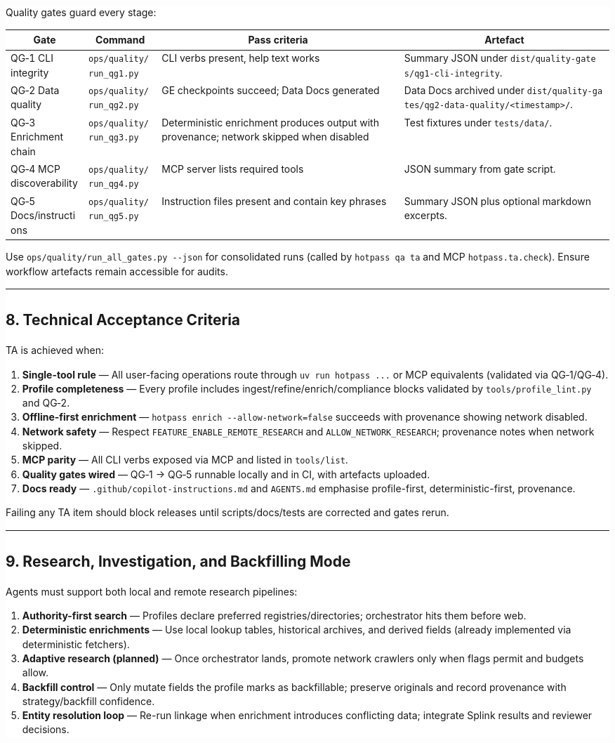 Quality gates guard every stage:

| Gate                     | Command                  | Pass criteria                                                                           | Artefact                                                                     |
| ------------------------ | ------------------------ | --------------------------------------------------------------------------------------- | ---------------------------------------------------------------------------- |
| QG‑1 CLI integrity       | `ops/quality/run_qg1.py` | CLI verbs present, help text works                                                      | Summary JSON under `dist/quality-gates/qg1-cli-integrity`.                   |
| QG‑2 Data quality        | `ops/quality/run_qg2.py` | GE checkpoints succeed; Data Docs generated                                             | Data Docs archived under `dist/quality-gates/qg2-data-quality/<timestamp>/`. |
| QG‑3 Enrichment chain    | `ops/quality/run_qg3.py` | Deterministic enrichment produces output with provenance; network skipped when disabled | Test fixtures under `tests/data/`.                                           |
| QG‑4 MCP discoverability | `ops/quality/run_qg4.py` | MCP server lists required tools                                                         | JSON summary from gate script.                                               |
| QG‑5 Docs/instructions   | `ops/quality/run_qg5.py` | Instruction files present and contain key phrases                                       | Summary JSON plus optional markdown excerpts.                                |

Use `ops/quality/run_all_gates.py --json` for consolidated runs (called by `hotpass qa ta` and MCP `hotpass.ta.check`). Ensure workflow artefacts remain accessible for audits.

---

## 8. Technical Acceptance Criteria

TA is achieved when:

1. **Single-tool rule** — All user-facing operations route through `uv run hotpass ...` or MCP equivalents (validated via QG‑1/QG‑4).
2. **Profile completeness** — Every profile includes ingest/refine/enrich/compliance blocks validated by `tools/profile_lint.py` and QG‑2.
3. **Offline-first enrichment** — `hotpass enrich --allow-network=false` succeeds with provenance showing network disabled.
4. **Network safety** — Respect `FEATURE_ENABLE_REMOTE_RESEARCH` and `ALLOW_NETWORK_RESEARCH`; provenance notes when network skipped.
5. **MCP parity** — All CLI verbs exposed via MCP and listed in `tools/list`.
6. **Quality gates wired** — QG‑1 → QG‑5 runnable locally and in CI, with artefacts uploaded.
7. **Docs ready** — `.github/copilot-instructions.md` and `AGENTS.md` emphasise profile-first, deterministic-first, provenance.

Failing any TA item should block releases until scripts/docs/tests are corrected and gates rerun.

---

## 9. Research, Investigation, and Backfilling Mode

Agents must support both local and remote research pipelines:

1. **Authority-first search** — Profiles declare preferred registries/directories; orchestrator hits them before web.
2. **Deterministic enrichments** — Use local lookup tables, historical archives, and derived fields (already implemented via deterministic fetchers).
3. **Adaptive research (planned)** — Once orchestrator lands, promote network crawlers only when flags permit and budgets allow.
4. **Backfill control** — Only mutate fields the profile marks as backfillable; preserve originals and record provenance with strategy/backfill confidence.
5. **Entity resolution loop** — Re-run linkage when enrichment introduces conflicting data; integrate Splink results and reviewer decisions.
